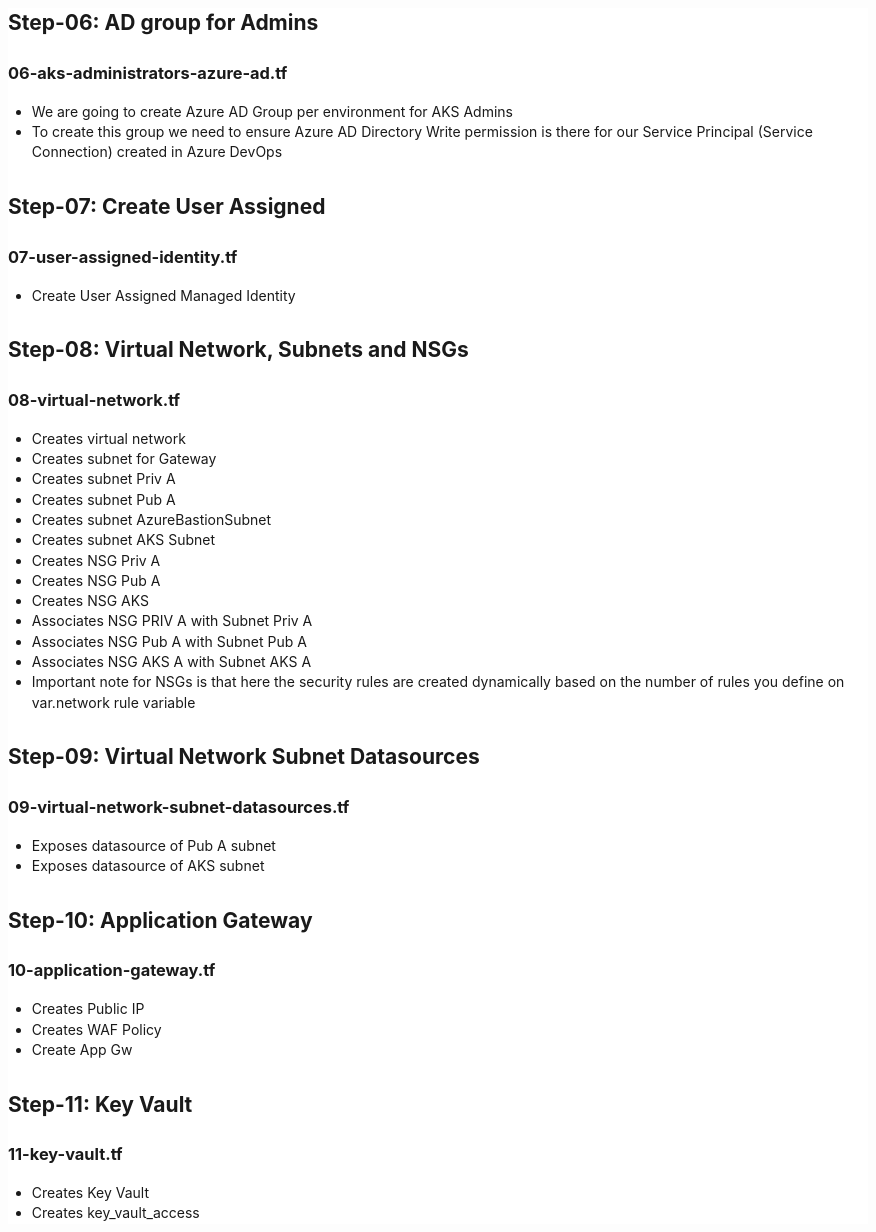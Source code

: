 ## Step-06: AD group for Admins
### 06-aks-administrators-azure-ad.tf
- We are going to create Azure AD Group per environment for AKS Admins
- To create this group we need to ensure Azure AD Directory Write permission is there for our Service Principal (Service Connection) created in Azure DevOps

## Step-07: Create User Assigned
### 07-user-assigned-identity.tf
- Create User Assigned Managed Identity 

## Step-08: Virtual Network, Subnets and NSGs
### 08-virtual-network.tf
- Creates virtual network
- Creates subnet for Gateway
- Creates subnet Priv A
- Creates subnet Pub A
- Creates subnet AzureBastionSubnet
- Creates subnet AKS Subnet
- Creates NSG Priv A
- Creates NSG Pub A
- Creates NSG AKS
- Associates NSG PRIV A with Subnet Priv A
- Associates NSG Pub A with Subnet Pub A
- Associates NSG AKS A with Subnet AKS A
- Important note for NSGs is that here the security rules are created dynamically based on the number of rules you define on var.network rule variable

## Step-09: Virtual Network Subnet Datasources
### 09-virtual-network-subnet-datasources.tf
- Exposes datasource of Pub A subnet
- Exposes datasource of AKS subnet


## Step-10: Application Gateway
### 10-application-gateway.tf
- Creates Public IP
- Creates WAF Policy
- Create App Gw

## Step-11: Key Vault
### 11-key-vault.tf
- Creates Key Vault
- Creates key_vault_access
